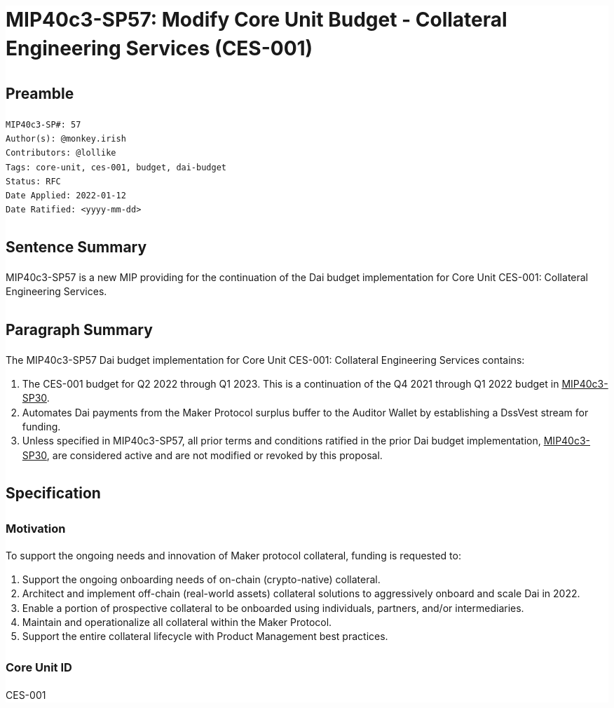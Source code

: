 # MIP40c3-SP57: Modify Core Unit Budget - Collateral Engineering Services (CES-001)

## Preamble

```
MIP40c3-SP#: 57
Author(s): @monkey.irish
Contributors: @lollike
Tags: core-unit, ces-001, budget, dai-budget
Status: RFC
Date Applied: 2022-01-12
Date Ratified: <yyyy-mm-dd>
```

## Sentence Summary

MIP40c3-SP57 is a new MIP providing for the continuation of the Dai budget implementation for Core Unit CES-001: Collateral Engineering Services.

## Paragraph Summary

The MIP40c3-SP57 Dai budget implementation for Core Unit CES-001: Collateral Engineering Services contains:

1. The CES-001 budget for Q2 2022 through Q1 2023. This is a continuation of the Q4 2021 through Q1 2022 budget in [MIP40c3-SP30](https://mips.makerdao.com/mips/details/MIP40c3SP30).
2. Automates Dai payments from the Maker Protocol surplus buffer to the Auditor Wallet by establishing a DssVest stream for funding.
3. Unless specified in MIP40c3-SP57, all prior terms and conditions ratified in the prior Dai budget implementation, [MIP40c3-SP30](https://mips.makerdao.com/mips/details/MIP40c3SP30), are considered active and are not modified or revoked by this proposal.

## Specification

### Motivation

To support the ongoing needs and innovation of Maker protocol collateral, funding is requested to:

1. Support the ongoing onboarding needs of on-chain (crypto-native) collateral.
2. Architect and implement off-chain (real-world assets) collateral solutions to aggressively onboard and scale Dai in 2022.
3. Enable a portion of prospective collateral to be onboarded using individuals, partners, and/or intermediaries.
4. Maintain and operationalize all collateral within the Maker Protocol.
5. Support the entire collateral lifecycle with Product Management best practices.

### Core Unit ID

CES-001
